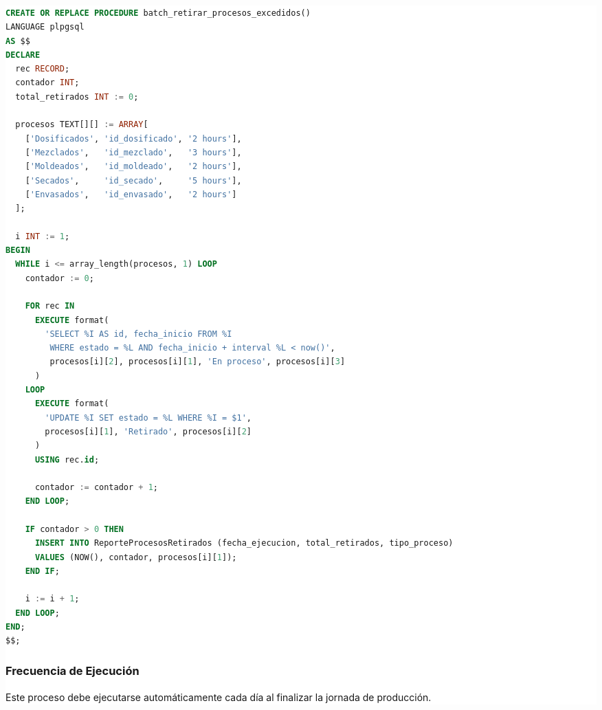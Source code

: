```sql
CREATE OR REPLACE PROCEDURE batch_retirar_procesos_excedidos()
LANGUAGE plpgsql
AS $$
DECLARE
  rec RECORD;
  contador INT;
  total_retirados INT := 0;

  procesos TEXT[][] := ARRAY[
    ['Dosificados', 'id_dosificado', '2 hours'],
    ['Mezclados',   'id_mezclado',   '3 hours'],
    ['Moldeados',   'id_moldeado',   '2 hours'],
    ['Secados',     'id_secado',     '5 hours'],
    ['Envasados',   'id_envasado',   '2 hours']
  ];

  i INT := 1;
BEGIN
  WHILE i <= array_length(procesos, 1) LOOP
    contador := 0;

    FOR rec IN
      EXECUTE format(
        'SELECT %I AS id, fecha_inicio FROM %I
         WHERE estado = %L AND fecha_inicio + interval %L < now()',
         procesos[i][2], procesos[i][1], 'En proceso', procesos[i][3]
      )
    LOOP
      EXECUTE format(
        'UPDATE %I SET estado = %L WHERE %I = $1',
        procesos[i][1], 'Retirado', procesos[i][2]
      )
      USING rec.id;

      contador := contador + 1;
    END LOOP;

    IF contador > 0 THEN
      INSERT INTO ReporteProcesosRetirados (fecha_ejecucion, total_retirados, tipo_proceso)
      VALUES (NOW(), contador, procesos[i][1]);
    END IF;

    i := i + 1;
  END LOOP;
END;
$$;
```

### Frecuencia de Ejecución

Este proceso debe ejecutarse automáticamente cada día al finalizar la jornada de producción.
